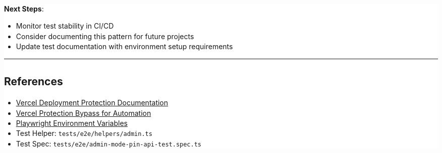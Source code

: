 **Next Steps**:

- Monitor test stability in CI/CD
- Consider documenting this pattern for future projects
- Update test documentation with environment setup requirements

---

## References

- [Vercel Deployment Protection Documentation](https://vercel.com/docs/security/deployment-protection)
- [Vercel Protection Bypass for Automation](https://vercel.com/docs/security/deployment-protection/methods-to-bypass-deployment-protection/protection-bypass-automation)
- [Playwright Environment Variables](https://playwright.dev/docs/test-configuration#environment-variables)
- Test Helper: `tests/e2e/helpers/admin.ts`
- Test Spec: `tests/e2e/admin-mode-pin-api-test.spec.ts`

